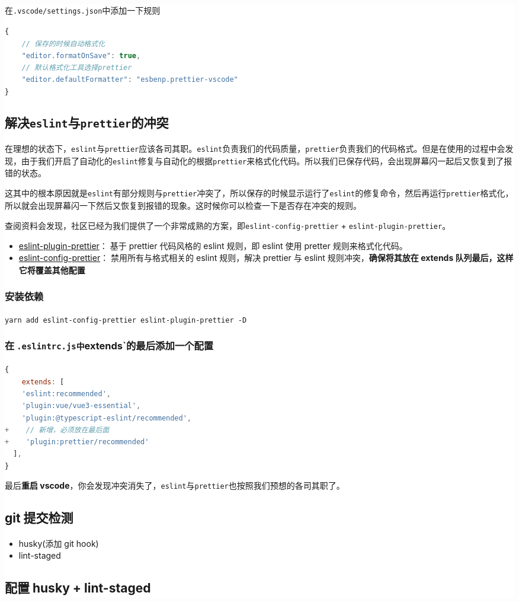 在`.vscode/settings.json`中添加一下规则

```js
{
    // 保存的时候自动格式化
    "editor.formatOnSave": true,
    // 默认格式化工具选择prettier
    "editor.defaultFormatter": "esbenp.prettier-vscode"
}
```

## 解决`eslint`与`prettier`的冲突

在理想的状态下，`eslint`与`prettier`应该各司其职。`eslint`负责我们的代码质量，`prettier`负责我们的代码格式。但是在使用的过程中会发现，由于我们开启了自动化的`eslint`修复与自动化的根据`prettier`来格式化代码。所以我们已保存代码，会出现屏幕闪一起后又恢复到了报错的状态。

这其中的根本原因就是`eslint`有部分规则与`prettier`冲突了，所以保存的时候显示运行了`eslint`的修复命令，然后再运行`prettier`格式化，所以就会出现屏幕闪一下然后又恢复到报错的现象。这时候你可以检查一下是否存在冲突的规则。

查阅资料会发现，社区已经为我们提供了一个非常成熟的方案，即`eslint-config-prettier` + `eslint-plugin-prettier`。

- [eslint-plugin-prettier](https://link.juejin.cn?target=https%3A%2F%2Fgithub.com%2Fprettier%2Feslint-plugin-prettier)： 基于 prettier 代码风格的 eslint 规则，即 eslint 使用 pretter 规则来格式化代码。
- [eslint-config-prettier](https://link.juejin.cn?target=https%3A%2F%2Fgithub.com%2Fprettier%2Feslint-config-prettier)： 禁用所有与格式相关的 eslint 规则，解决 prettier 与 eslint 规则冲突，**确保将其放在 extends 队列最后，这样它将覆盖其他配置**

### 安装依赖

```shell
yarn add eslint-config-prettier eslint-plugin-prettier -D
```

### 在 `.eslintrc.js中`extends`的最后添加一个配置

```js
{
    extends: [
    'eslint:recommended',
    'plugin:vue/vue3-essential',
    'plugin:@typescript-eslint/recommended',
+    // 新增，必须放在最后面
+    'plugin:prettier/recommended'
  ],
}
```

最后**重启 vscode**，你会发现冲突消失了，`eslint`与`prettier`也按照我们预想的各司其职了。

## git 提交检测

- husky(添加 git hook)
- lint-staged

## 配置 husky + lint-staged
